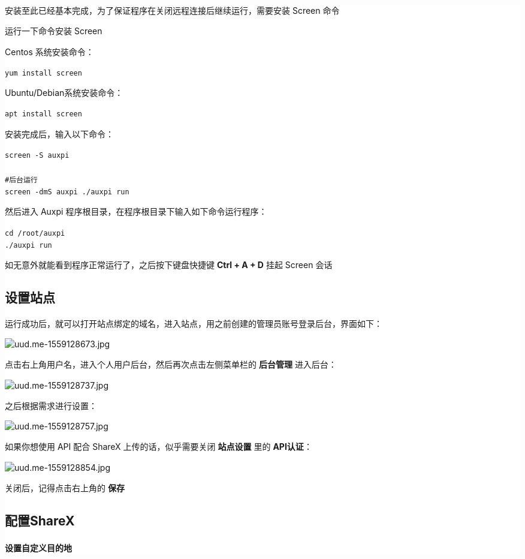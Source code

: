 安装至此已经基本完成，为了保证程序在关闭远程连接后继续运行，需要安装 Screen 命令

运行一下命令安装 Screen

Centos 系统安装命令：

```
yum install screen
```

Ubuntu/Debian系统安装命令：

```
apt install screen
```

安装完成后，输入以下命令：

```
screen -S auxpi

#后台运行
screen -dmS auxpi ./auxpi run
```

然后进入 Auxpi 程序根目录，在程序根目录下输入如下命令运行程序：

```
cd /root/auxpi
./auxpi run
```

如无意外就能看到程序正常运行了，之后按下键盘快捷键 **Ctrl + A + D** 挂起 Screen 会话

## 设置站点

运行成功后，就可以打开站点绑定的域名，进入站点，用之前创建的管理员账号登录后台，界面如下：

![uud.me-1559128673.jpg](http://img-cloud.zhoujie218.top/wp-content/uploads/2019/10/JL0Kw8H1KcEvNycX20191028-3.jpg "uud.me-1559128673.jpg")

点击右上角用户名，进入个人用户后台，然后再次点击左侧菜单栏的 **后台管理** 进入后台：

![uud.me-1559128737.jpg](http://img-cloud.zhoujie218.top/wp-content/uploads/2019/10/qrwHxqOHnMhJRr0f20191028-3.jpg "uud.me-1559128737.jpg")

之后根据需求进行设置：

![uud.me-1559128757.jpg](http://img-cloud.zhoujie218.top/wp-content/uploads/2019/10/xyeo1BK3bHT5gowR20191028-3.jpg "uud.me-1559128757.jpg")

如果你想使用 API 配合 ShareX 上传的话，似乎需要关闭 **站点设置** 里的 **API认证**：

![uud.me-1559128854.jpg](http://img-cloud.zhoujie218.top/wp-content/uploads/2019/10/x9ef2BdRburEyyFw20191028-3.jpg "uud.me-1559128854.jpg")

关闭后，记得点击右上角的 **保存**

## 配置ShareX

#### 设置自定义目的地
